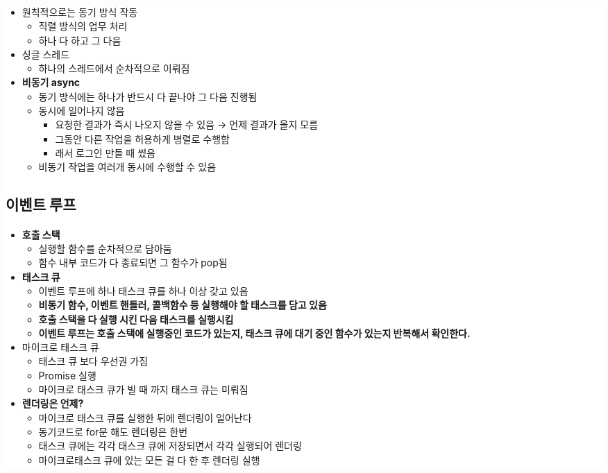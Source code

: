 - 원칙적으로는 동기 방식 작동
  - 직렬 방식의 업무 처리
  - 하나 다 하고 그 다음
- 싱글 스레드
  - 하나의 스레드에서 순차적으로 이뤄짐
- **비동기 async**
  - 동기 방식에는 하나가 반드시 다 끝나야 그 다음 진행됨
  - 동시에 일어나지 않음
    - 요청한 결과가 즉시 나오지 않을 수 있음 → 언제 결과가 올지 모름
    - 그동안 다른 작업을 허용하게 병렬로 수행함
    - 래서 로그인 만들 때 썼음
  - 비동기 작업을 여러개 동시에 수행할 수 있음

## 이벤트 루프

- **호출 스택**
  - 실행할 함수를 순차적으로 담아둠
  - 함수 내부 코드가 다 종료되면 그 함수가 pop됨
- **태스크 큐**
  - 이벤트 루프에 하나 태스크 큐를 하나 이상 갖고 있음
  - **비동기 함수, 이벤트 핸들러, 콜백함수 등 실행해야 할 태스크를 담고 있음**
  - **호출 스택을 다 실행 시킨 다음 태스크를 실행시킴**
  - **이벤트 루프는 호출 스택에 실행중인 코드가 있는지, 태스크 큐에 대기 중인 함수가 있는지 반복해서 확인한다.**
- 마이크로 태스크 큐
  - 태스크 큐 보다 우선권 가짐
  - Promise 실행
  - 마이크로 태스크 큐가 빌 때 까지 태스크 큐는 미뤄짐
- **렌더링은 언제?**
  - 마이크로 태스크 큐를 실행한 뒤에 렌더링이 일어난다
  - 동기코드로 for문 해도 렌더링은 한번
  - 태스크 큐에는 각각 태스크 큐에 저장되면서 각각 실행되어 렌더링
  - 마이크로태스크 큐에 있는 모든 걸 다 한 후 렌더링 실행
